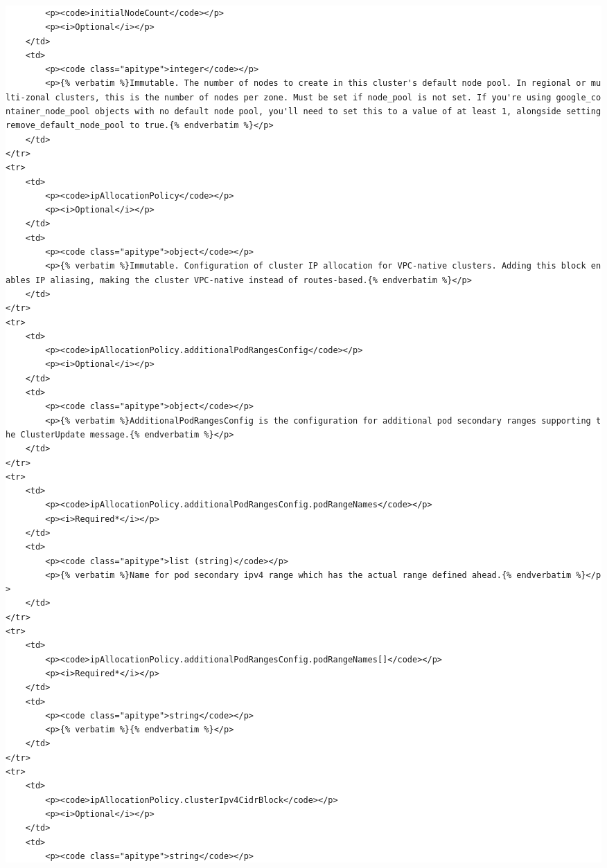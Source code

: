             <p><code>initialNodeCount</code></p>
            <p><i>Optional</i></p>
        </td>
        <td>
            <p><code class="apitype">integer</code></p>
            <p>{% verbatim %}Immutable. The number of nodes to create in this cluster's default node pool. In regional or multi-zonal clusters, this is the number of nodes per zone. Must be set if node_pool is not set. If you're using google_container_node_pool objects with no default node pool, you'll need to set this to a value of at least 1, alongside setting remove_default_node_pool to true.{% endverbatim %}</p>
        </td>
    </tr>
    <tr>
        <td>
            <p><code>ipAllocationPolicy</code></p>
            <p><i>Optional</i></p>
        </td>
        <td>
            <p><code class="apitype">object</code></p>
            <p>{% verbatim %}Immutable. Configuration of cluster IP allocation for VPC-native clusters. Adding this block enables IP aliasing, making the cluster VPC-native instead of routes-based.{% endverbatim %}</p>
        </td>
    </tr>
    <tr>
        <td>
            <p><code>ipAllocationPolicy.additionalPodRangesConfig</code></p>
            <p><i>Optional</i></p>
        </td>
        <td>
            <p><code class="apitype">object</code></p>
            <p>{% verbatim %}AdditionalPodRangesConfig is the configuration for additional pod secondary ranges supporting the ClusterUpdate message.{% endverbatim %}</p>
        </td>
    </tr>
    <tr>
        <td>
            <p><code>ipAllocationPolicy.additionalPodRangesConfig.podRangeNames</code></p>
            <p><i>Required*</i></p>
        </td>
        <td>
            <p><code class="apitype">list (string)</code></p>
            <p>{% verbatim %}Name for pod secondary ipv4 range which has the actual range defined ahead.{% endverbatim %}</p>
        </td>
    </tr>
    <tr>
        <td>
            <p><code>ipAllocationPolicy.additionalPodRangesConfig.podRangeNames[]</code></p>
            <p><i>Required*</i></p>
        </td>
        <td>
            <p><code class="apitype">string</code></p>
            <p>{% verbatim %}{% endverbatim %}</p>
        </td>
    </tr>
    <tr>
        <td>
            <p><code>ipAllocationPolicy.clusterIpv4CidrBlock</code></p>
            <p><i>Optional</i></p>
        </td>
        <td>
            <p><code class="apitype">string</code></p>
